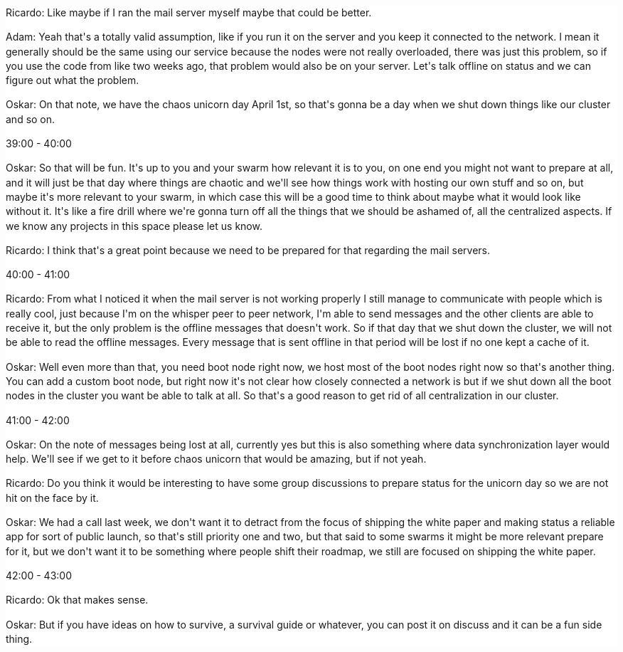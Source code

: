 Ricardo: Like maybe if I ran the mail server myself maybe that could be better.

Adam: Yeah that's a totally valid assumption, like if you run it on the server and you keep it connected to the network. I mean it generally should be the same using our service because the nodes were not really overloaded, there was just this problem, so if you use the code from like two weeks ago, that problem would also be on your server. Let's talk offline on status and we can figure out what the problem.

Oskar: On that note, we have the chaos unicorn day April 1st, so that's gonna be a day when we shut down things like our cluster and so on.

39:00 - 40:00

Oskar: So that will be fun. It's up to you and your swarm how relevant it is to you, on one end you might not want to prepare at all, and it will just be that day where things are chaotic and we'll see how things work with hosting our own stuff and so on, but maybe it's more relevant to your swarm, in which case this will be a good time to think about maybe what it would look like without it. It's like a fire drill where we're gonna turn off all the things that we should be ashamed of, all the centralized aspects. If we know any projects in this space please let us know.

Ricardo: I think that's a great point because we need to be prepared for that regarding the mail servers.

40:00 - 41:00

Ricardo: From what I noticed it when the mail server is not working properly I still manage to communicate with people which is really cool, just because I'm on the whisper peer to peer network, I'm able to send messages and the other clients are able to receive it, but the only problem is the offline messages that doesn't work. So if that day that we shut down the cluster, we will not be able to read the offline messages. Every message that is sent offline in that period will be lost if no one kept a cache of it.

Oskar: Well even more than that, you need boot node right now, we host most of the boot nodes right now so that's another thing. You can add a custom boot node, but right now it's not clear how closely connected a network is but if we shut down all the boot nodes in the cluster you want be able to talk at all. So that's a good reason to get rid of all centralization in our cluster.

41:00 - 42:00

Oskar: On the note of messages being lost at all, currently yes but this is also something where data synchronization layer would help. We'll see if we get to it before chaos unicorn that would be amazing, but if not yeah.

Ricardo: Do you think it would be interesting to have some group discussions to prepare status for the unicorn day so we are not hit on the face by it.

Oskar: We had a call last week, we don't want it to detract from the focus of shipping the white paper and making status a reliable app for sort of public launch, so that's still priority one and two, but that said to some swarms it might be more relevant prepare for it, but we don't want it to be something where people shift their roadmap, we still are focused on shipping the white paper.

42:00 - 43:00

Ricardo: Ok that makes sense.

Oskar: But if you have ideas on how to survive, a survival guide or whatever, you can post it on discuss and it can be a fun side thing.
